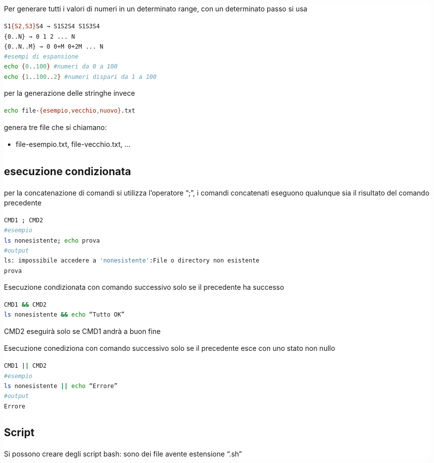 Per generare tutti i valori di numeri in un determinato range, con un determinato passo si usa

```bash
S1{S2,S3}S4 → S1S2S4 S1S3S4
{0..N} → 0 1 2 ... N
{0..N..M} → 0 0+M 0+2M ... N
#esempi di espansione
echo {0..100} #numeri da 0 a 100
echo {1..100..2} #numeri dispari da 1 a 100
```

per la generazione delle stringhe invece

```bash
echo file-{esempio,vecchio,nuovo}.txt
```

genera tre file che si chiamano:

- file-esempio.txt, file-vecchio.txt, …

## esecuzione condizionata

per la concatenazione di comandi si utilizza l’operatore “;”, i comandi concatenati eseguono qualunque sia il risultato del comando precedente

```bash
CMD1 ; CMD2
#esempio
ls nonesistente; echo prova
#output
ls: impossibile accedere a 'nonesistente':File o directory non esistente
prova
```

Esecuzione condizionata con comando successivo solo se il precedente ha successo

```bash
CMD1 && CMD2
ls nonesistente && echo “Tutto OK”
```

CMD2 eseguirà solo se CMD1 andrà a buon fine

Esecuzione conediziona con comando successivo solo se il precedente esce con uno stato non nullo

```bash
CMD1 || CMD2
#esempio
ls nonesistente || echo “Errore”
#output
Errore
```

## Script

Si possono creare degli script bash: sono dei file avente estensione “.sh”
